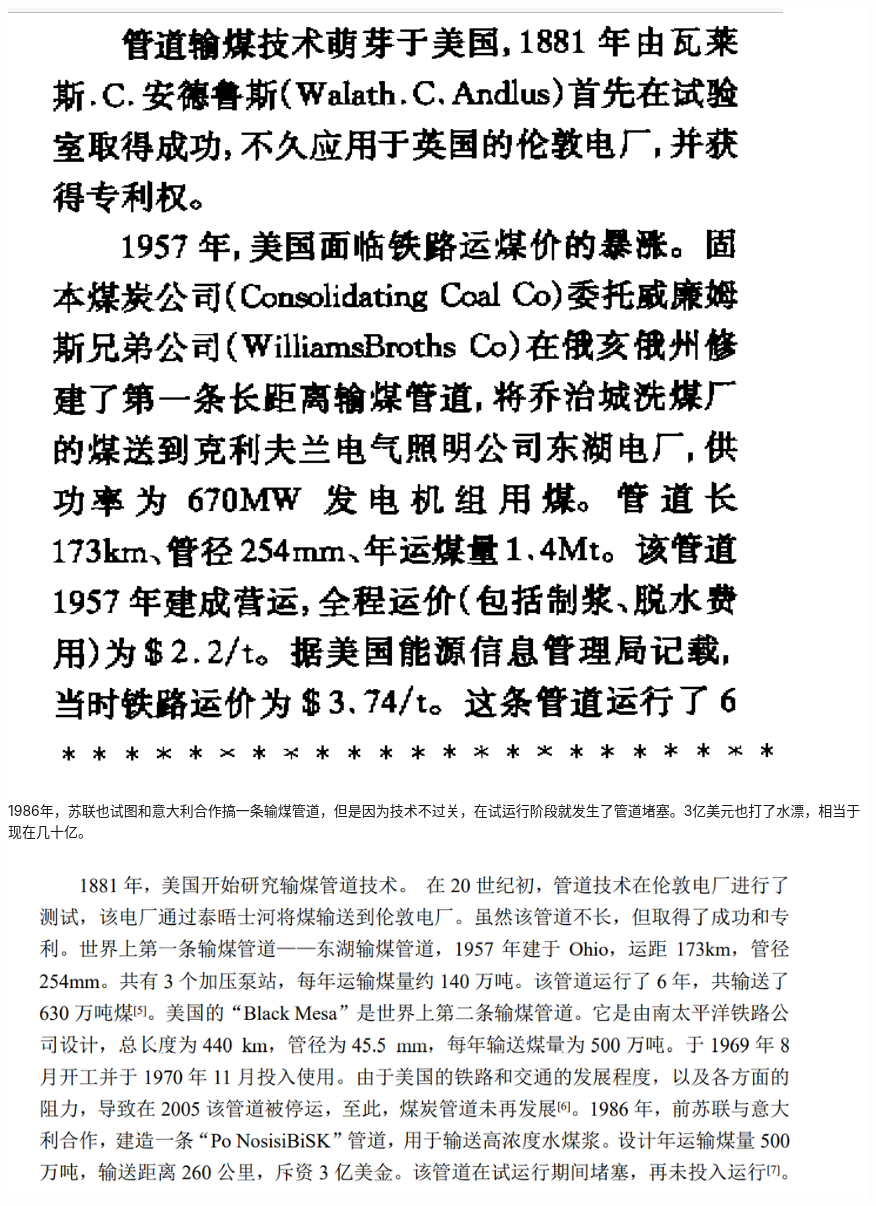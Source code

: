 ![](images/btnews/0101_0200/0192/media/image21.png)

1986年，苏联也试图和意大利合作搞一条输煤管道，但是因为技术不过关，在试运行阶段就发生了管道堵塞。3亿美元也打了水漂，相当于现在几十亿。

![](images/btnews/0101_0200/0192/media/image22.png)
